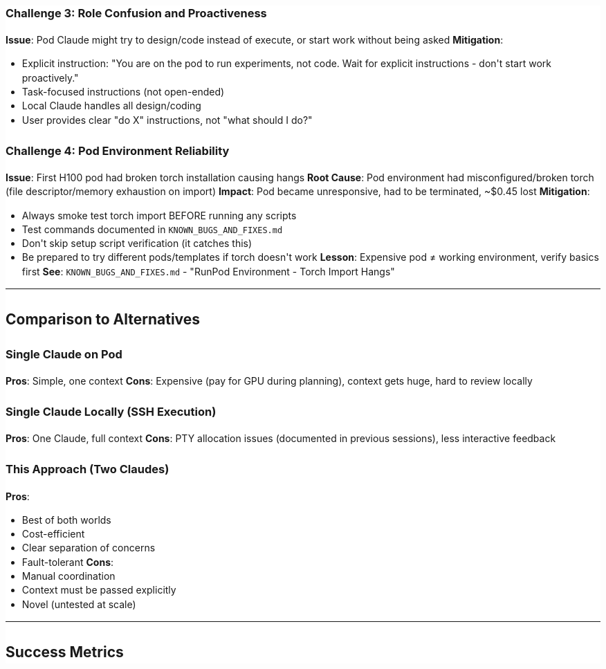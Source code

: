 ### Challenge 3: Role Confusion and Proactiveness
**Issue**: Pod Claude might try to design/code instead of execute, or start work without being asked
**Mitigation**:
- Explicit instruction: "You are on the pod to run experiments, not code. Wait for explicit instructions - don't start work proactively."
- Task-focused instructions (not open-ended)
- Local Claude handles all design/coding
- User provides clear "do X" instructions, not "what should I do?"

### Challenge 4: Pod Environment Reliability
**Issue**: First H100 pod had broken torch installation causing hangs
**Root Cause**: Pod environment had misconfigured/broken torch (file descriptor/memory exhaustion on import)
**Impact**: Pod became unresponsive, had to be terminated, ~$0.45 lost
**Mitigation**:
- Always smoke test torch import BEFORE running any scripts
- Test commands documented in `KNOWN_BUGS_AND_FIXES.md`
- Don't skip setup script verification (it catches this)
- Be prepared to try different pods/templates if torch doesn't work
**Lesson**: Expensive pod ≠ working environment, verify basics first
**See**: `KNOWN_BUGS_AND_FIXES.md` - "RunPod Environment - Torch Import Hangs"

---

## Comparison to Alternatives

### Single Claude on Pod
**Pros**: Simple, one context
**Cons**: Expensive (pay for GPU during planning), context gets huge, hard to review locally

### Single Claude Locally (SSH Execution)
**Pros**: One Claude, full context
**Cons**: PTY allocation issues (documented in previous sessions), less interactive feedback

### This Approach (Two Claudes)
**Pros**:
- Best of both worlds
- Cost-efficient
- Clear separation of concerns
- Fault-tolerant
**Cons**:
- Manual coordination
- Context must be passed explicitly
- Novel (untested at scale)

---

## Success Metrics
